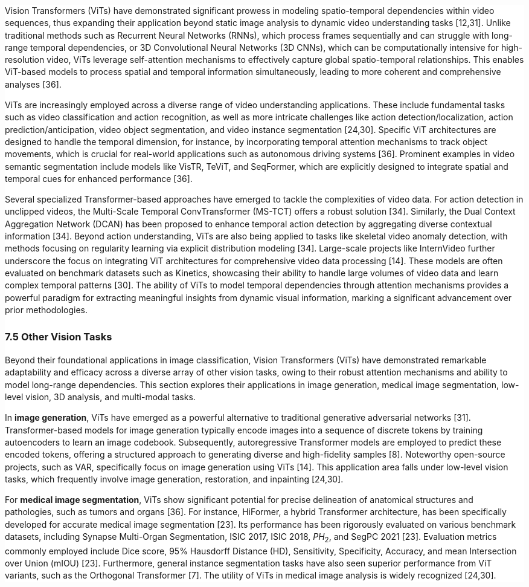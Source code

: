 Vision Transformers (ViTs) have demonstrated significant prowess in modeling spatio-temporal dependencies within video sequences, thus expanding their application beyond static image analysis to dynamic video understanding tasks [12,31]. Unlike traditional methods such as Recurrent Neural Networks (RNNs), which process frames sequentially and can struggle with long-range temporal dependencies, or 3D Convolutional Neural Networks (3D CNNs), which can be computationally intensive for high-resolution video, ViTs leverage self-attention mechanisms to effectively capture global spatio-temporal relationships. This enables ViT-based models to process spatial and temporal information simultaneously, leading to more coherent and comprehensive analyses [36].

ViTs are increasingly employed across a diverse range of video understanding applications. These include fundamental tasks such as video classification and action recognition, as well as more intricate challenges like action detection/localization, action prediction/anticipation, video object segmentation, and video instance segmentation [24,30]. Specific ViT architectures are designed to handle the temporal dimension, for instance, by incorporating temporal attention mechanisms to track object movements, which is crucial for real-world applications such as autonomous driving systems [36]. Prominent examples in video semantic segmentation include models like VisTR, TeViT, and SeqFormer, which are explicitly designed to integrate spatial and temporal cues for enhanced performance [36].

Several specialized Transformer-based approaches have emerged to tackle the complexities of video data. For action detection in unclipped videos, the Multi-Scale Temporal ConvTransformer (MS-TCT) offers a robust solution [34]. Similarly, the Dual Context Aggregation Network (DCAN) has been proposed to enhance temporal action detection by aggregating diverse contextual information [34]. Beyond action understanding, ViTs are also being applied to tasks like skeletal video anomaly detection, with methods focusing on regularity learning via explicit distribution modeling [34]. Large-scale projects like InternVideo further underscore the focus on integrating ViT architectures for comprehensive video data processing [14]. These models are often evaluated on benchmark datasets such as Kinetics, showcasing their ability to handle large volumes of video data and learn complex temporal patterns [30]. The ability of ViTs to model temporal dependencies through attention mechanisms provides a powerful paradigm for extracting meaningful insights from dynamic visual information, marking a significant advancement over prior methodologies.
### 7.5 Other Vision Tasks
Beyond their foundational applications in image classification, Vision Transformers (ViTs) have demonstrated remarkable adaptability and efficacy across a diverse array of other vision tasks, owing to their robust attention mechanisms and ability to model long-range dependencies. This section explores their applications in image generation, medical image segmentation, low-level vision, 3D analysis, and multi-modal tasks.

In **image generation**, ViTs have emerged as a powerful alternative to traditional generative adversarial networks [31]. Transformer-based models for image generation typically encode images into a sequence of discrete tokens by training autoencoders to learn an image codebook. Subsequently, autoregressive Transformer models are employed to predict these encoded tokens, offering a structured approach to generating diverse and high-fidelity samples [8]. Noteworthy open-source projects, such as VAR, specifically focus on image generation using ViTs [14]. This application area falls under low-level vision tasks, which frequently involve image generation, restoration, and inpainting [24,30].

For **medical image segmentation**, ViTs show significant potential for precise delineation of anatomical structures and pathologies, such as tumors and organs [36]. For instance, HiFormer, a hybrid Transformer architecture, has been specifically developed for accurate medical image segmentation [23]. Its performance has been rigorously evaluated on various benchmark datasets, including Synapse Multi-Organ Segmentation, ISIC 2017, ISIC 2018, $PH_2$, and SegPC 2021 [23]. Evaluation metrics commonly employed include Dice score, 95% Hausdorff Distance (HD), Sensitivity, Specificity, Accuracy, and mean Intersection over Union (mIOU) [23]. Furthermore, general instance segmentation tasks have also seen superior performance from ViT variants, such as the Orthogonal Transformer [7]. The utility of ViTs in medical image analysis is widely recognized [24,30].
